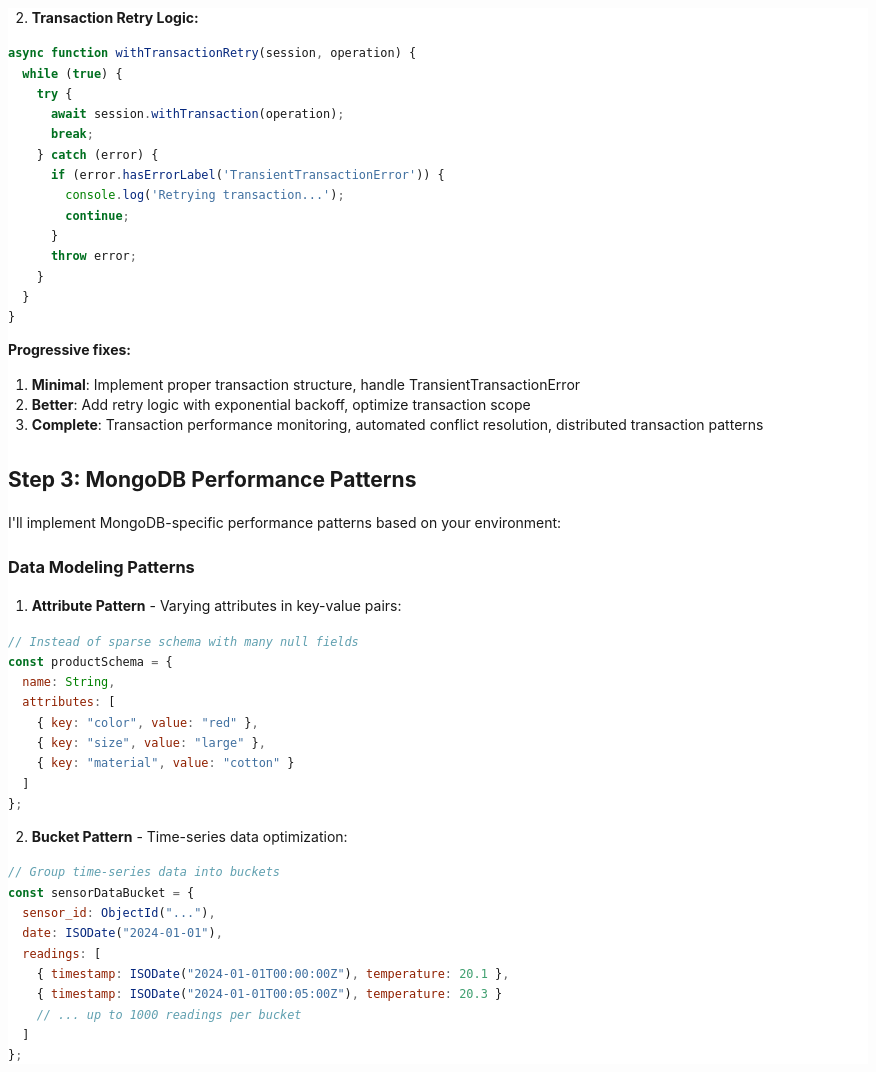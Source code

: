 2. **Transaction Retry Logic:**
```javascript
async function withTransactionRetry(session, operation) {
  while (true) {
    try {
      await session.withTransaction(operation);
      break;
    } catch (error) {
      if (error.hasErrorLabel('TransientTransactionError')) {
        console.log('Retrying transaction...');
        continue;
      }
      throw error;
    }
  }
}
```

**Progressive fixes:**
1. **Minimal**: Implement proper transaction structure, handle TransientTransactionError
2. **Better**: Add retry logic with exponential backoff, optimize transaction scope
3. **Complete**: Transaction performance monitoring, automated conflict resolution, distributed transaction patterns

## Step 3: MongoDB Performance Patterns

I'll implement MongoDB-specific performance patterns based on your environment:

### Data Modeling Patterns

1. **Attribute Pattern** - Varying attributes in key-value pairs:
```javascript
// Instead of sparse schema with many null fields
const productSchema = {
  name: String,
  attributes: [
    { key: "color", value: "red" },
    { key: "size", value: "large" },
    { key: "material", value: "cotton" }
  ]
};
```

2. **Bucket Pattern** - Time-series data optimization:
```javascript
// Group time-series data into buckets
const sensorDataBucket = {
  sensor_id: ObjectId("..."),
  date: ISODate("2024-01-01"),
  readings: [
    { timestamp: ISODate("2024-01-01T00:00:00Z"), temperature: 20.1 },
    { timestamp: ISODate("2024-01-01T00:05:00Z"), temperature: 20.3 }
    // ... up to 1000 readings per bucket
  ]
};
```
